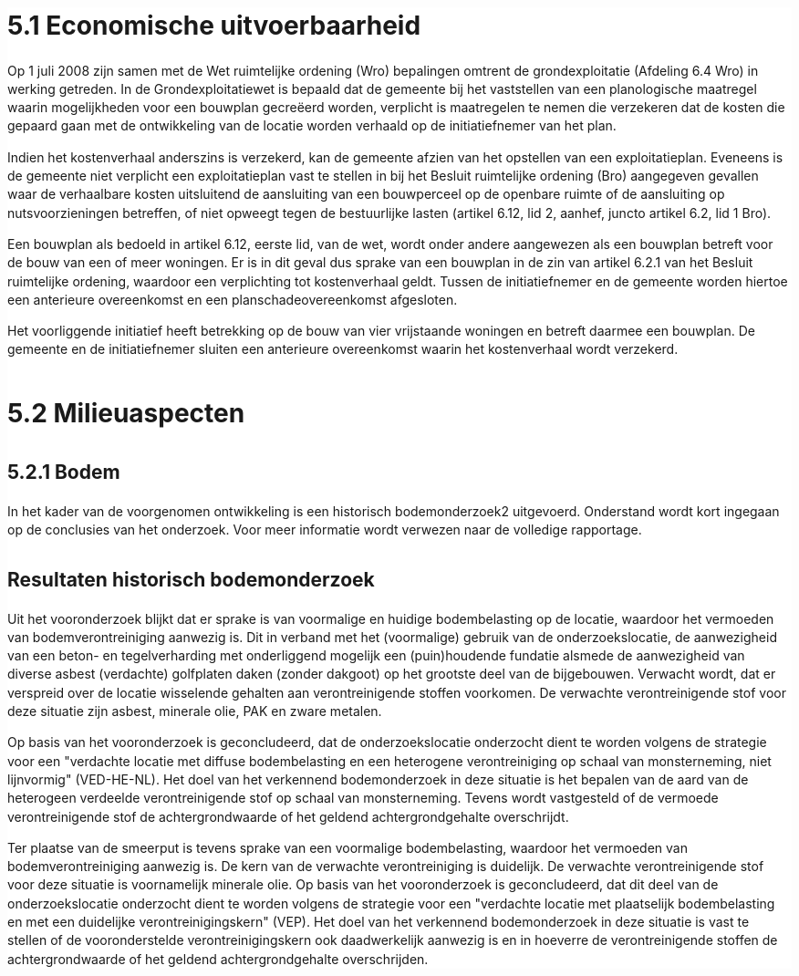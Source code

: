 # **5.1 Economische uitvoerbaarheid**

Op 1 juli 2008 zijn samen met de Wet ruimtelijke ordening (Wro) bepalingen omtrent de grondexploitatie (Afdeling 6.4 Wro) in werking getreden. In de Grondexploitatiewet is bepaald dat de gemeente bij het vaststellen van een planologische maatregel waarin mogelijkheden voor een bouwplan gecreëerd worden, verplicht is maatregelen te nemen die verzekeren dat de kosten die gepaard gaan met de ontwikkeling van de locatie worden verhaald op de initiatiefnemer van het plan.

Indien het kostenverhaal anderszins is verzekerd, kan de gemeente afzien van het opstellen van een exploitatieplan. Eveneens is de gemeente niet verplicht een exploitatieplan vast te stellen in bij het Besluit ruimtelijke ordening (Bro) aangegeven gevallen waar de verhaalbare kosten uitsluitend de aansluiting van een bouwperceel op de openbare ruimte of de aansluiting op nutsvoorzieningen betreffen, of niet opweegt tegen de bestuurlijke lasten (artikel 6.12, lid 2, aanhef, juncto artikel 6.2, lid 1 Bro).

Een bouwplan als bedoeld in artikel 6.12, eerste lid, van de wet, wordt onder andere aangewezen als een bouwplan betreft voor de bouw van een of meer woningen. Er is in dit geval dus sprake van een bouwplan in de zin van artikel 6.2.1 van het Besluit ruimtelijke ordening, waardoor een verplichting tot kostenverhaal geldt. Tussen de initiatiefnemer en de gemeente worden hiertoe een anterieure overeenkomst en een planschadeovereenkomst afgesloten.

Het voorliggende initiatief heeft betrekking op de bouw van vier vrijstaande woningen en betreft daarmee een bouwplan. De gemeente en de initiatiefnemer sluiten een anterieure overeenkomst waarin het kostenverhaal wordt verzekerd.

# **5.2 Milieuaspecten**

## **5.2.1 Bodem**

In het kader van de voorgenomen ontwikkeling is een historisch bodemonderzoek2 uitgevoerd. Onderstand wordt kort ingegaan op de conclusies van het onderzoek. Voor meer informatie wordt verwezen naar de volledige rapportage.

## **Resultaten historisch bodemonderzoek**

Uit het vooronderzoek blijkt dat er sprake is van voormalige en huidige bodembelasting op de locatie, waardoor het vermoeden van bodemverontreiniging aanwezig is. Dit in verband met het (voormalige) gebruik van de onderzoekslocatie, de aanwezigheid van een beton- en tegelverharding met onderliggend mogelijk een (puin)houdende fundatie alsmede de aanwezigheid van diverse asbest (verdachte) golfplaten daken (zonder dakgoot) op het grootste deel van de bijgebouwen. Verwacht wordt, dat er verspreid over de locatie wisselende gehalten aan verontreinigende stoffen voorkomen. De verwachte verontreinigende stof voor deze situatie zijn asbest, minerale olie, PAK en zware metalen.

Op basis van het vooronderzoek is geconcludeerd, dat de onderzoekslocatie onderzocht dient te worden volgens de strategie voor een "verdachte locatie met diffuse bodembelasting en een heterogene verontreiniging op schaal van monsterneming, niet lijnvormig" (VED-HE-NL). Het doel van het verkennend bodemonderzoek in deze situatie is het bepalen van de aard van de heterogeen verdeelde verontreinigende stof op schaal van monsterneming. Tevens wordt vastgesteld of de vermoede verontreinigende stof de achtergrondwaarde of het geldend achtergrondgehalte overschrijdt.

Ter plaatse van de smeerput is tevens sprake van een voormalige bodembelasting, waardoor het vermoeden van bodemverontreiniging aanwezig is. De kern van de verwachte verontreiniging is duidelijk. De verwachte verontreinigende stof voor deze situatie is voornamelijk minerale olie. Op basis van het vooronderzoek is geconcludeerd, dat dit deel van de onderzoekslocatie onderzocht dient te worden volgens de strategie voor een "verdachte locatie met plaatselijk bodembelasting en met een duidelijke verontreinigingskern" (VEP). Het doel van het verkennend bodemonderzoek in deze situatie is vast te stellen of de vooronderstelde verontreinigingskern ook daadwerkelijk aanwezig is en in hoeverre de verontreinigende stoffen de achtergrondwaarde of het geldend achtergrondgehalte overschrijden.
